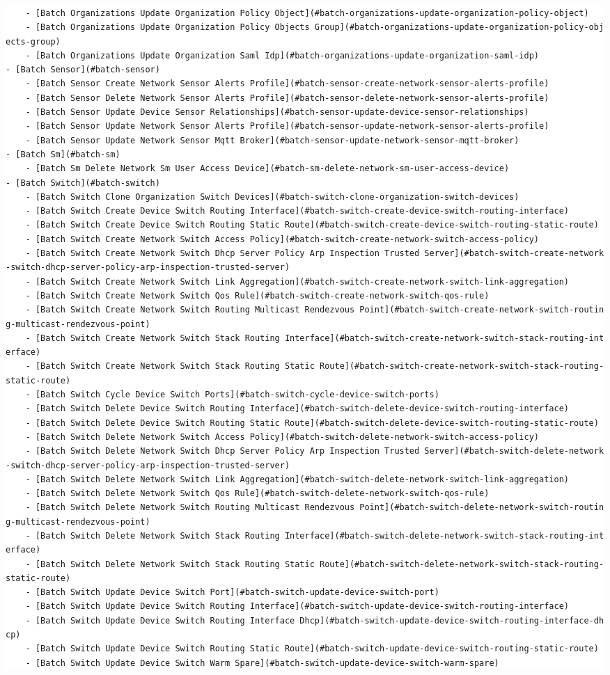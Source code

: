         - [Batch Organizations Update Organization Policy Object](#batch-organizations-update-organization-policy-object)
        - [Batch Organizations Update Organization Policy Objects Group](#batch-organizations-update-organization-policy-objects-group)
        - [Batch Organizations Update Organization Saml Idp](#batch-organizations-update-organization-saml-idp)
    - [Batch Sensor](#batch-sensor)
        - [Batch Sensor Create Network Sensor Alerts Profile](#batch-sensor-create-network-sensor-alerts-profile)
        - [Batch Sensor Delete Network Sensor Alerts Profile](#batch-sensor-delete-network-sensor-alerts-profile)
        - [Batch Sensor Update Device Sensor Relationships](#batch-sensor-update-device-sensor-relationships)
        - [Batch Sensor Update Network Sensor Alerts Profile](#batch-sensor-update-network-sensor-alerts-profile)
        - [Batch Sensor Update Network Sensor Mqtt Broker](#batch-sensor-update-network-sensor-mqtt-broker)
    - [Batch Sm](#batch-sm)
        - [Batch Sm Delete Network Sm User Access Device](#batch-sm-delete-network-sm-user-access-device)
    - [Batch Switch](#batch-switch)
        - [Batch Switch Clone Organization Switch Devices](#batch-switch-clone-organization-switch-devices)
        - [Batch Switch Create Device Switch Routing Interface](#batch-switch-create-device-switch-routing-interface)
        - [Batch Switch Create Device Switch Routing Static Route](#batch-switch-create-device-switch-routing-static-route)
        - [Batch Switch Create Network Switch Access Policy](#batch-switch-create-network-switch-access-policy)
        - [Batch Switch Create Network Switch Dhcp Server Policy Arp Inspection Trusted Server](#batch-switch-create-network-switch-dhcp-server-policy-arp-inspection-trusted-server)
        - [Batch Switch Create Network Switch Link Aggregation](#batch-switch-create-network-switch-link-aggregation)
        - [Batch Switch Create Network Switch Qos Rule](#batch-switch-create-network-switch-qos-rule)
        - [Batch Switch Create Network Switch Routing Multicast Rendezvous Point](#batch-switch-create-network-switch-routing-multicast-rendezvous-point)
        - [Batch Switch Create Network Switch Stack Routing Interface](#batch-switch-create-network-switch-stack-routing-interface)
        - [Batch Switch Create Network Switch Stack Routing Static Route](#batch-switch-create-network-switch-stack-routing-static-route)
        - [Batch Switch Cycle Device Switch Ports](#batch-switch-cycle-device-switch-ports)
        - [Batch Switch Delete Device Switch Routing Interface](#batch-switch-delete-device-switch-routing-interface)
        - [Batch Switch Delete Device Switch Routing Static Route](#batch-switch-delete-device-switch-routing-static-route)
        - [Batch Switch Delete Network Switch Access Policy](#batch-switch-delete-network-switch-access-policy)
        - [Batch Switch Delete Network Switch Dhcp Server Policy Arp Inspection Trusted Server](#batch-switch-delete-network-switch-dhcp-server-policy-arp-inspection-trusted-server)
        - [Batch Switch Delete Network Switch Link Aggregation](#batch-switch-delete-network-switch-link-aggregation)
        - [Batch Switch Delete Network Switch Qos Rule](#batch-switch-delete-network-switch-qos-rule)
        - [Batch Switch Delete Network Switch Routing Multicast Rendezvous Point](#batch-switch-delete-network-switch-routing-multicast-rendezvous-point)
        - [Batch Switch Delete Network Switch Stack Routing Interface](#batch-switch-delete-network-switch-stack-routing-interface)
        - [Batch Switch Delete Network Switch Stack Routing Static Route](#batch-switch-delete-network-switch-stack-routing-static-route)
        - [Batch Switch Update Device Switch Port](#batch-switch-update-device-switch-port)
        - [Batch Switch Update Device Switch Routing Interface](#batch-switch-update-device-switch-routing-interface)
        - [Batch Switch Update Device Switch Routing Interface Dhcp](#batch-switch-update-device-switch-routing-interface-dhcp)
        - [Batch Switch Update Device Switch Routing Static Route](#batch-switch-update-device-switch-routing-static-route)
        - [Batch Switch Update Device Switch Warm Spare](#batch-switch-update-device-switch-warm-spare)